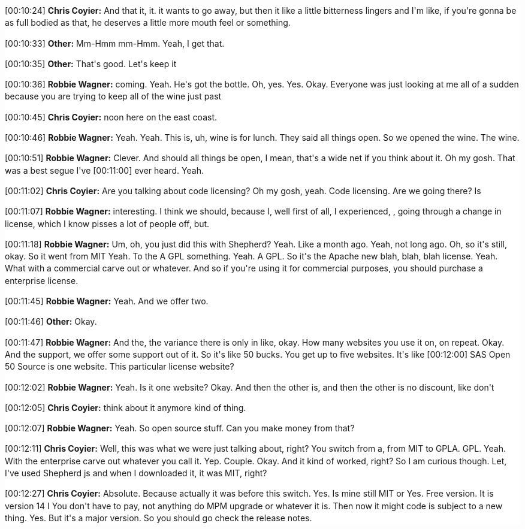[00:10:24] **Chris Coyier:** And that it, it. it wants to go away, but then it
like a little bitterness lingers and I'm like, if you're gonna be as full bodied
as that, he deserves a little more mouth feel or something.

[00:10:33] **Other:** Mm-Hmm mm-Hmm. Yeah, I get that.

[00:10:35] **Other:** That's good. Let's keep it

[00:10:36] **Robbie Wagner:** coming. Yeah. He's got the bottle. Oh, yes. Yes.
Okay. Everyone was just looking at me all of a sudden because you are trying to
keep all of the wine just past

[00:10:45] **Chris Coyier:** noon here on the east coast.

[00:10:46] **Robbie Wagner:** Yeah. Yeah. This is, uh, wine is for lunch. They
said all things open. So we opened the wine. The wine.

[00:10:51] **Robbie Wagner:** Clever. And should all things be open, I mean,
that's a wide net if you think about it. Oh my gosh. That was a best segue I've
[00:11:00] ever heard. Yeah.

[00:11:02] **Chris Coyier:** Are you talking about code licensing? Oh my gosh,
yeah. Code licensing. Are we going there? Is

[00:11:07] **Robbie Wagner:** interesting. I think we should, because I, well
first of all, I experienced, , going through a change in license, which I know
pisses a lot of people off, but.

[00:11:18] **Robbie Wagner:** Um, oh, you just did this with Shepherd? Yeah.
Like a month ago. Yeah, not long ago. Oh, so it's still, okay. So it went from
MIT Yeah. To the A GPL something. Yeah. A GPL. So it's the Apache new blah,
blah, blah license. Yeah. What with a commercial carve out or whatever. And so
if you're using it for commercial purposes, you should purchase a enterprise
license.

[00:11:45] **Robbie Wagner:** Yeah. And we offer two.

[00:11:46] **Other:** Okay.

[00:11:47] **Robbie Wagner:** And the, the variance there is only in like, okay.
How many websites you use it on, on repeat. Okay. And the support, we offer some
support out of it. So it's like 50 bucks. You get up to five websites. It's like
[00:12:00] SAS Open 50 Source is one website. This particular license website?

[00:12:02] **Robbie Wagner:** Yeah. Is it one website? Okay. And then the other
is, and then the other is no discount, like don't

[00:12:05] **Chris Coyier:** think about it anymore kind of thing.

[00:12:07] **Robbie Wagner:** Yeah. So open source stuff. Can you make money
from that?

[00:12:11] **Chris Coyier:** Well, this was what we were just talking about,
right? You switch from a, from MIT to GPLA. GPL. Yeah. With the enterprise carve
out whatever you call it. Yep. Couple. Okay. And it kind of worked, right? So I
am curious though. Let, I've used Shepherd js and when I downloaded it, it was
MIT, right?

[00:12:27] **Chris Coyier:** Absolute. Because actually it was before this
switch. Yes. Is mine still MIT or Yes. Free version. It is version 14 I You
don't have to pay, not anything do MPM upgrade or whatever it is. Then now it
might code is subject to a new thing. Yes. But it's a major version. So you
should go check the release notes.
